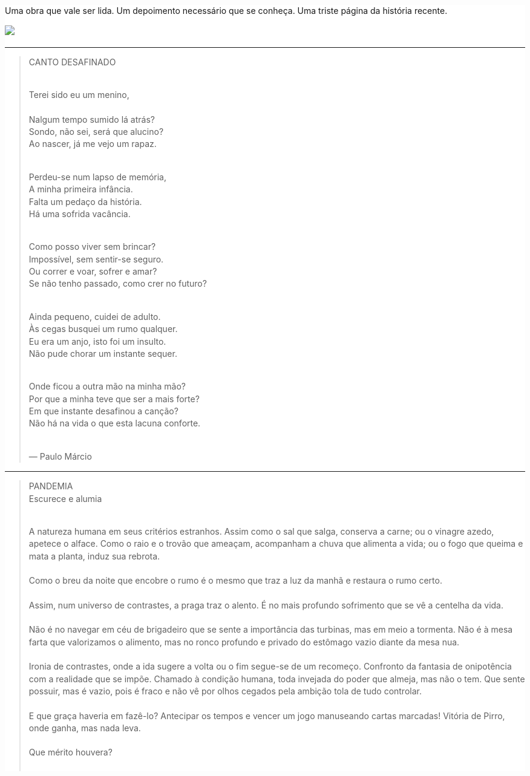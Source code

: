 Uma obra que vale ser lida. Um depoimento necessário que se conheça. Uma triste página da história recente.

![](https://mcusercontent.com/098dc617c09a7514b2f1ca78d/images/bb8df172-c167-5e66-6d7b-78bb72d6136b.jpg)

---

> CANTO DESAFINADO<br><br>
>
> Terei sido eu um menino,<br>  
> Nalgum tempo sumido lá atrás?  <br>
> Sondo, não sei, será que alucino?  <br>
> Ao nascer, já me vejo um rapaz.<br><br>
>
> Perdeu-se num lapso de memória, <br> 
> A minha primeira infância.  <br>
> Falta um pedaço da história.  <br>
> Há uma sofrida vacância.<br><br>
>
> Como posso viver sem brincar?  <br>
> Impossível, sem sentir-se seguro. <br> 
> Ou correr e voar, sofrer e amar? <br> 
> Se não tenho passado, como crer no futuro?<br><br>
>
> Ainda pequeno, cuidei de adulto.  <br>
> Às cegas busquei um rumo qualquer. <br> 
> Eu era um anjo, isto foi um insulto. <br> 
> Não pude chorar um instante sequer.<br><br>
>
> Onde ficou a outra mão na minha mão?  <br>
> Por que a minha teve que ser a mais forte? <br> 
> Em que instante desafinou a canção?  <br>
> Não há na vida o que esta lacuna conforte.<br><br>
>
> — Paulo Márcio

---

> PANDEMIA  <br>
> Escurece e alumia<br><br>
>
> A natureza humana em seus critérios estranhos. Assim como o sal que salga, conserva a carne; ou o vinagre azedo, apetece o alface. Como o raio e o trovão que ameaçam, acompanham a chuva que alimenta a vida; ou o fogo que queima e mata a planta, induz sua rebrota.
><br><br>
> Como o breu da noite que encobre o rumo é o mesmo que traz a luz da manhã e restaura o rumo certo.
><br><br>
> Assim, num universo de contrastes, a praga traz o alento. É no mais profundo sofrimento que se vê a centelha da vida.
><br><br>
> Não é no navegar em céu de brigadeiro que se sente a importância das turbinas, mas em meio a tormenta. Não é à mesa farta que valorizamos o alimento, mas no ronco profundo e privado do estômago vazio diante da mesa nua.
><br><br>
> Ironia de contrastes, onde a ida sugere a volta ou o fim segue-se de um recomeço. Confronto da fantasia de onipotência com a realidade que se impõe. Chamado à condição humana, toda invejada do poder que almeja, mas não o tem. Que sente possuir, mas é vazio, pois é fraco e não vê por olhos cegados pela ambição tola de tudo controlar.
><br><br>
> E que graça haveria em fazê-lo? Antecipar os tempos e vencer um jogo manuseando cartas marcadas! Vitória de Pirro, onde ganha, mas nada leva.
><br><br>
> Que mérito houvera?
><br><br>